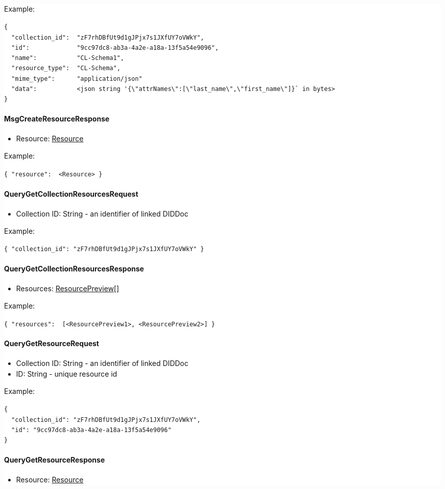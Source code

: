 Example:

```jsonc
{
  "collection_id":  "zF7rhDBfUt9d1gJPjx7s1JXfUY7oVWkY",
  "id":             "9cc97dc8-ab3a-4a2e-a18a-13f5a54e9096",
  "name":           "CL-Schema1",
  "resource_type":  "CL-Schema",
  "mime_type":      "application/json"
  "data":           <json string '{\"attrNames\":[\"last_name\",\"first_name\"]}` in bytes>
}
```

#### MsgCreateResourceResponse

* Resource: [Resource](#resource)

Example:

```jsonc
{ "resource":  <Resource> }
```

#### QueryGetCollectionResourcesRequest

* Collection ID: String - an identifier of linked DIDDoc
  
Example:

```jsonc
{ "collection_id": "zF7rhDBfUt9d1gJPjx7s1JXfUY7oVWkY" }
```

#### QueryGetCollectionResourcesResponse

* Resources: [ResourcePreview\[\]](#resourcepreview)

Example:

```jsonc
{ "resources":  [<ResourcePreview1>, <ResourcePreview2>] }
```

#### QueryGetResourceRequest

* Collection ID: String - an identifier of linked DIDDoc
* ID: String - unique resource id

Example:

```jsonc
{ 
  "collection_id": "zF7rhDBfUt9d1gJPjx7s1JXfUY7oVWkY",
  "id": "9cc97dc8-ab3a-4a2e-a18a-13f5a54e9096"
}
```

#### QueryGetResourceResponse

* Resource: [Resource](#resource)
